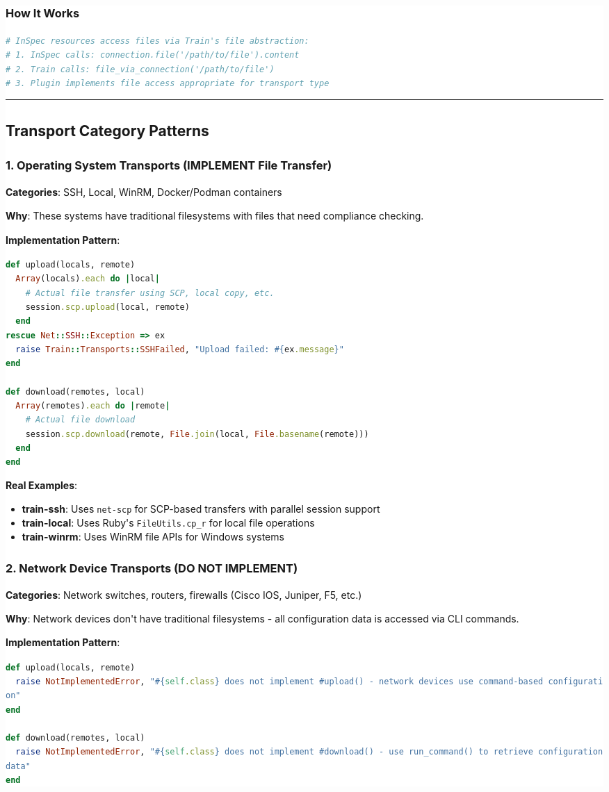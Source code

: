 ### How It Works

```ruby
# InSpec resources access files via Train's file abstraction:
# 1. InSpec calls: connection.file('/path/to/file').content
# 2. Train calls: file_via_connection('/path/to/file')  
# 3. Plugin implements file access appropriate for transport type
```

---

## Transport Category Patterns

### 1. Operating System Transports (IMPLEMENT File Transfer)

**Categories**: SSH, Local, WinRM, Docker/Podman containers

**Why**: These systems have traditional filesystems with files that need compliance checking.

**Implementation Pattern**:
```ruby
def upload(locals, remote)
  Array(locals).each do |local|
    # Actual file transfer using SCP, local copy, etc.
    session.scp.upload(local, remote)
  end
rescue Net::SSH::Exception => ex
  raise Train::Transports::SSHFailed, "Upload failed: #{ex.message}"
end

def download(remotes, local)
  Array(remotes).each do |remote|
    # Actual file download
    session.scp.download(remote, File.join(local, File.basename(remote)))
  end
end
```

**Real Examples**:
- **train-ssh**: Uses `net-scp` for SCP-based transfers with parallel session support
- **train-local**: Uses Ruby's `FileUtils.cp_r` for local file operations
- **train-winrm**: Uses WinRM file APIs for Windows systems

### 2. Network Device Transports (DO NOT IMPLEMENT)

**Categories**: Network switches, routers, firewalls (Cisco IOS, Juniper, F5, etc.)

**Why**: Network devices don't have traditional filesystems - all configuration data is accessed via CLI commands.

**Implementation Pattern**:
```ruby
def upload(locals, remote)
  raise NotImplementedError, "#{self.class} does not implement #upload() - network devices use command-based configuration"
end

def download(remotes, local)  
  raise NotImplementedError, "#{self.class} does not implement #download() - use run_command() to retrieve configuration data"
end
```
